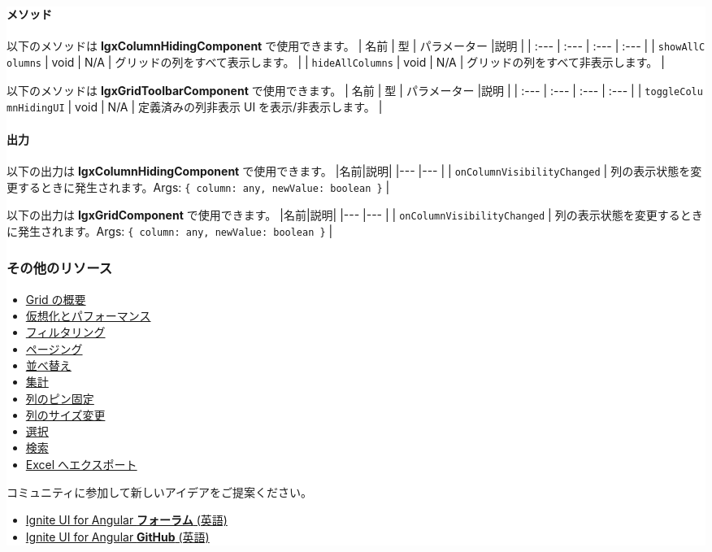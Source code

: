 <div class="divider"></div>


#### メソッド
以下のメソッドは **IgxColumnHidingComponent** で使用できます。
| 名前 | 型 | パラメーター |説明 |
| :--- | :--- | :--- | :--- |
| `showAllColumns` | void | N/A | グリッドの列をすべて表示します。 |
| `hideAllColumns` | void | N/A | グリッドの列をすべて非表示します。 |

<div class="divider"></div>

以下のメソッドは **IgxGridToolbarComponent** で使用できます。
| 名前 | 型 | パラメーター |説明 |
| :--- | :--- | :--- | :--- |
| `toggleColumnHidingUI` | void | N/A | 定義済みの列非表示 UI を表示/非表示します。 |

<div class="divider"></div>

#### 出力
以下の出力は **IgxColumnHidingComponent** で使用できます。
|名前|説明|
|--- |--- |
| `onColumnVisibilityChanged` | 列の表示状態を変更するときに発生されます。Args: `{ column: any, newValue: boolean }` |

<div class="divider"></div>

以下の出力は **IgxGridComponent** で使用できます。
|名前|説明|
|--- |--- |
| `onColumnVisibilityChanged` | 列の表示状態を変更するときに発生されます。Args: `{ column: any, newValue: boolean }` |


### その他のリソース
<div class="divider--half"></div>

* [Grid の概要](grid.md)
* [仮想化とパフォーマンス](grid_virtualization.md)
* [フィルタリング](grid_filtering.md)
* [ページング](grid_paging.md)
* [並べ替え](grid_sorting.md)
* [集計](grid_summaries.md)
* [列のピン固定](grid_column_pinning.md)
* [列のサイズ変更](grid_column_resizing.md)
* [選択](grid_selection.md)
* [検索](grid_search.md)
* [Excel へエクスポート](exporter_excel.md)

<div class="divider--half"></div>
コミュニティに参加して新しいアイデアをご提案ください。

* [Ignite UI for Angular **フォーラム** (英語)](https://www.infragistics.com/community/forums/f/ignite-ui-for-angular)
* [Ignite UI for Angular **GitHub** (英語)](https://github.com/IgniteUI/igniteui-angular)
